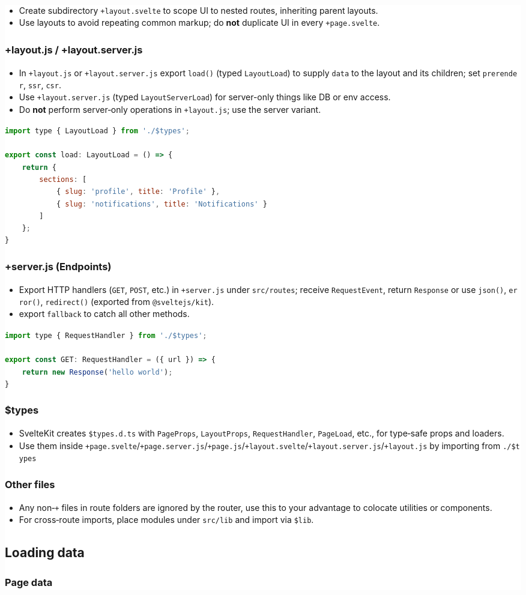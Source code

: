 - Create subdirectory `+layout.svelte` to scope UI to nested routes, inheriting parent layouts.
- Use layouts to avoid repeating common markup; do **not** duplicate UI in every `+page.svelte`.

### +layout.js / +layout.server.js

- In `+layout.js` or `+layout.server.js` export `load()` (typed `LayoutLoad`) to supply `data` to the layout and its children; set `prerender`, `ssr`, `csr`.
- Use `+layout.server.js` (typed `LayoutServerLoad`) for server-only things like DB or env access.
- Do **not** perform server‑only operations in `+layout.js`; use the server variant.

```js
import type { LayoutLoad } from './$types';

export const load: LayoutLoad = () => {
	return {
		sections: [
			{ slug: 'profile', title: 'Profile' },
			{ slug: 'notifications', title: 'Notifications' }
		]
	};
}
```

### +server.js (Endpoints)

- Export HTTP handlers (`GET`, `POST`, etc.) in `+server.js` under `src/routes`; receive `RequestEvent`, return `Response` or use `json()`, `error()`, `redirect()` (exported from `@sveltejs/kit`).
- export `fallback` to catch all other methods.

```js
import type { RequestHandler } from './$types';

export const GET: RequestHandler = ({ url }) => {
	return new Response('hello world');
}
```

### $types

- SvelteKit creates `$types.d.ts` with `PageProps`, `LayoutProps`, `RequestHandler`, `PageLoad`, etc., for type‑safe props and loaders.
- Use them inside `+page.svelte`/`+page.server.js`/`+page.js`/`+layout.svelte`/`+layout.server.js`/`+layout.js` by importing from `./$types`

### Other files

- Any non‑`+` files in route folders are ignored by the router, use this to your advantage to colocate utilities or components.
- For cross‑route imports, place modules under `src/lib` and import via `$lib`.

## Loading data

### Page data
